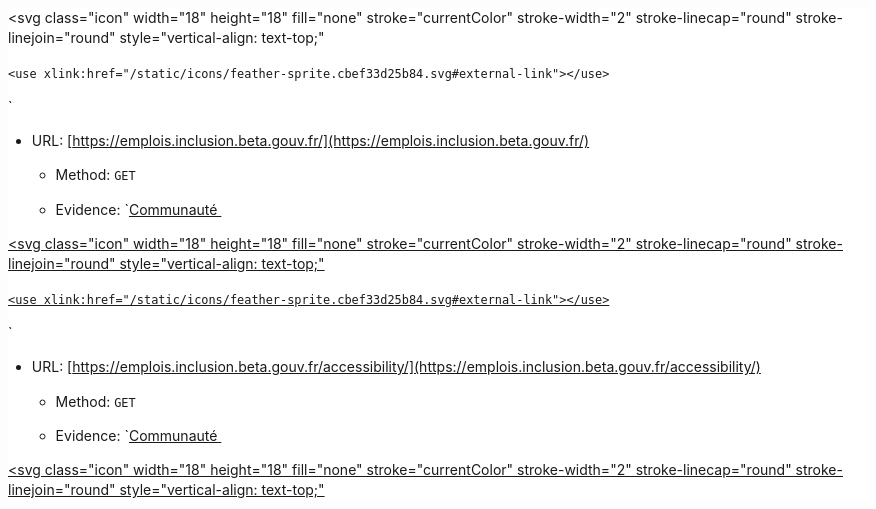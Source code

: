 <svg
    class="icon"
    width="18"
    height="18"
    fill="none"
    stroke="currentColor"
    stroke-width="2"
    stroke-linecap="round"
    stroke-linejoin="round"
    style="vertical-align: text-top;"
>
    
    <use xlink:href="/static/icons/feather-sprite.cbef33d25b84.svg#external-link"></use>
</svg>
</a>`
  
  
  
  
* URL: [https://emplois.inclusion.beta.gouv.fr/](https://emplois.inclusion.beta.gouv.fr/)
  
  
  * Method: `GET`
  
  
  * Evidence: `<a class="nav-link" href="https://communaute.inclusion.beta.gouv.fr" rel="noopener" target="_blank" aria-label="Accéder au Forum de l'inclusion (nouvel onglet)">Communauté 

<svg
    class="icon"
    width="18"
    height="18"
    fill="none"
    stroke="currentColor"
    stroke-width="2"
    stroke-linecap="round"
    stroke-linejoin="round"
    style="vertical-align: text-top;"
>
    
    <use xlink:href="/static/icons/feather-sprite.cbef33d25b84.svg#external-link"></use>
</svg>
</a>`
  
  
  
  
* URL: [https://emplois.inclusion.beta.gouv.fr/accessibility/](https://emplois.inclusion.beta.gouv.fr/accessibility/)
  
  
  * Method: `GET`
  
  
  * Evidence: `<a class="nav-link" href="https://communaute.inclusion.beta.gouv.fr" rel="noopener" target="_blank" aria-label="Accéder au Forum de l'inclusion (nouvel onglet)">Communauté 

<svg
    class="icon"
    width="18"
    height="18"
    fill="none"
    stroke="currentColor"
    stroke-width="2"
    stroke-linecap="round"
    stroke-linejoin="round"
    style="vertical-align: text-top;"
>
    